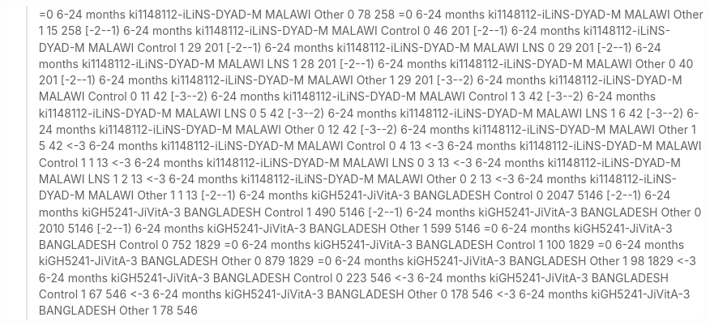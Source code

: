 >=0       6-24 months   ki1148112-iLiNS-DYAD-M     MALAWI                         Other                 0       78     258
>=0       6-24 months   ki1148112-iLiNS-DYAD-M     MALAWI                         Other                 1       15     258
[-2--1)   6-24 months   ki1148112-iLiNS-DYAD-M     MALAWI                         Control               0       46     201
[-2--1)   6-24 months   ki1148112-iLiNS-DYAD-M     MALAWI                         Control               1       29     201
[-2--1)   6-24 months   ki1148112-iLiNS-DYAD-M     MALAWI                         LNS                   0       29     201
[-2--1)   6-24 months   ki1148112-iLiNS-DYAD-M     MALAWI                         LNS                   1       28     201
[-2--1)   6-24 months   ki1148112-iLiNS-DYAD-M     MALAWI                         Other                 0       40     201
[-2--1)   6-24 months   ki1148112-iLiNS-DYAD-M     MALAWI                         Other                 1       29     201
[-3--2)   6-24 months   ki1148112-iLiNS-DYAD-M     MALAWI                         Control               0       11      42
[-3--2)   6-24 months   ki1148112-iLiNS-DYAD-M     MALAWI                         Control               1        3      42
[-3--2)   6-24 months   ki1148112-iLiNS-DYAD-M     MALAWI                         LNS                   0        5      42
[-3--2)   6-24 months   ki1148112-iLiNS-DYAD-M     MALAWI                         LNS                   1        6      42
[-3--2)   6-24 months   ki1148112-iLiNS-DYAD-M     MALAWI                         Other                 0       12      42
[-3--2)   6-24 months   ki1148112-iLiNS-DYAD-M     MALAWI                         Other                 1        5      42
<-3       6-24 months   ki1148112-iLiNS-DYAD-M     MALAWI                         Control               0        4      13
<-3       6-24 months   ki1148112-iLiNS-DYAD-M     MALAWI                         Control               1        1      13
<-3       6-24 months   ki1148112-iLiNS-DYAD-M     MALAWI                         LNS                   0        3      13
<-3       6-24 months   ki1148112-iLiNS-DYAD-M     MALAWI                         LNS                   1        2      13
<-3       6-24 months   ki1148112-iLiNS-DYAD-M     MALAWI                         Other                 0        2      13
<-3       6-24 months   ki1148112-iLiNS-DYAD-M     MALAWI                         Other                 1        1      13
[-2--1)   6-24 months   kiGH5241-JiVitA-3          BANGLADESH                     Control               0     2047    5146
[-2--1)   6-24 months   kiGH5241-JiVitA-3          BANGLADESH                     Control               1      490    5146
[-2--1)   6-24 months   kiGH5241-JiVitA-3          BANGLADESH                     Other                 0     2010    5146
[-2--1)   6-24 months   kiGH5241-JiVitA-3          BANGLADESH                     Other                 1      599    5146
>=0       6-24 months   kiGH5241-JiVitA-3          BANGLADESH                     Control               0      752    1829
>=0       6-24 months   kiGH5241-JiVitA-3          BANGLADESH                     Control               1      100    1829
>=0       6-24 months   kiGH5241-JiVitA-3          BANGLADESH                     Other                 0      879    1829
>=0       6-24 months   kiGH5241-JiVitA-3          BANGLADESH                     Other                 1       98    1829
<-3       6-24 months   kiGH5241-JiVitA-3          BANGLADESH                     Control               0      223     546
<-3       6-24 months   kiGH5241-JiVitA-3          BANGLADESH                     Control               1       67     546
<-3       6-24 months   kiGH5241-JiVitA-3          BANGLADESH                     Other                 0      178     546
<-3       6-24 months   kiGH5241-JiVitA-3          BANGLADESH                     Other                 1       78     546